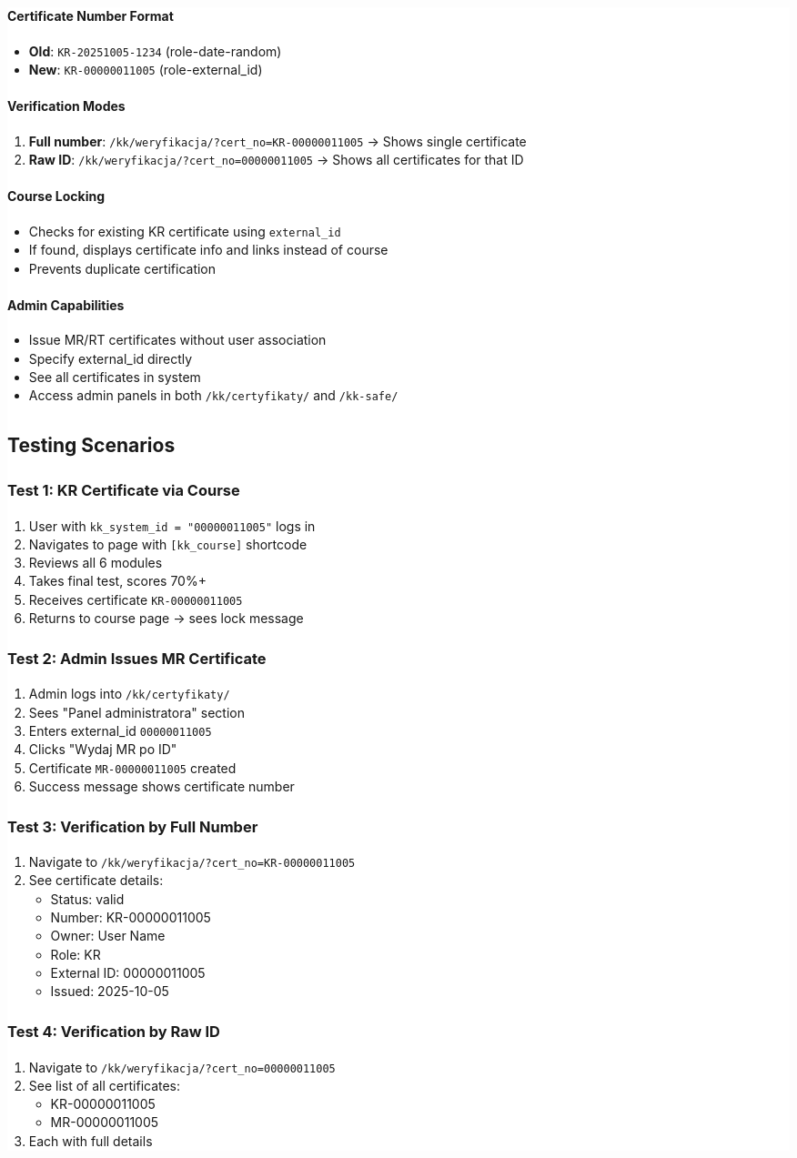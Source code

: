 #### Certificate Number Format
- **Old**: `KR-20251005-1234` (role-date-random)
- **New**: `KR-00000011005` (role-external_id)

#### Verification Modes
1. **Full number**: `/kk/weryfikacja/?cert_no=KR-00000011005` → Shows single certificate
2. **Raw ID**: `/kk/weryfikacja/?cert_no=00000011005` → Shows all certificates for that ID

#### Course Locking
- Checks for existing KR certificate using `external_id`
- If found, displays certificate info and links instead of course
- Prevents duplicate certification

#### Admin Capabilities
- Issue MR/RT certificates without user association
- Specify external_id directly
- See all certificates in system
- Access admin panels in both `/kk/certyfikaty/` and `/kk-safe/`

## Testing Scenarios

### Test 1: KR Certificate via Course
1. User with `kk_system_id = "00000011005"` logs in
2. Navigates to page with `[kk_course]` shortcode
3. Reviews all 6 modules
4. Takes final test, scores 70%+
5. Receives certificate `KR-00000011005`
6. Returns to course page → sees lock message

### Test 2: Admin Issues MR Certificate
1. Admin logs into `/kk/certyfikaty/`
2. Sees "Panel administratora" section
3. Enters external_id `00000011005`
4. Clicks "Wydaj MR po ID"
5. Certificate `MR-00000011005` created
6. Success message shows certificate number

### Test 3: Verification by Full Number
1. Navigate to `/kk/weryfikacja/?cert_no=KR-00000011005`
2. See certificate details:
   - Status: valid
   - Number: KR-00000011005
   - Owner: User Name
   - Role: KR
   - External ID: 00000011005
   - Issued: 2025-10-05

### Test 4: Verification by Raw ID
1. Navigate to `/kk/weryfikacja/?cert_no=00000011005`
2. See list of all certificates:
   - KR-00000011005
   - MR-00000011005
3. Each with full details
